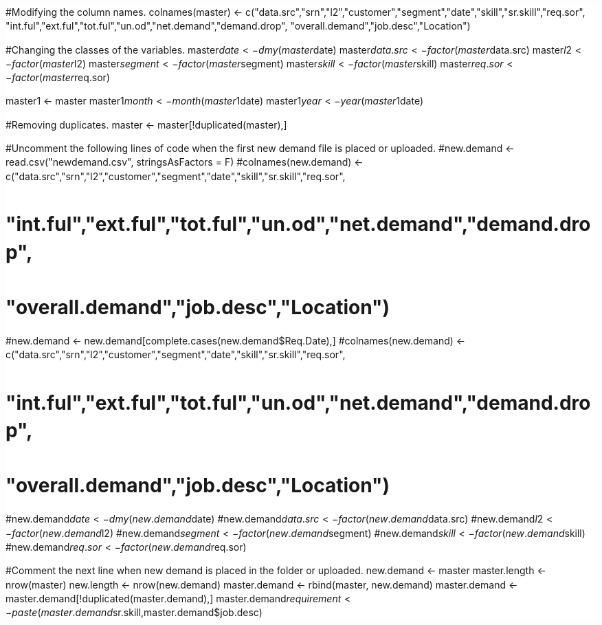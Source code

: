   
  #Modifying the column names.
  colnames(master) <- c("data.src","srn","l2","customer","segment","date","skill","sr.skill","req.sor",
                        "int.ful","ext.ful","tot.ful","un.od","net.demand","demand.drop",
                        "overall.demand","job.desc","Location")
  
  #Changing the classes of the variables.
  master$date <- dmy(master$date)
  master$data.src <- factor(master$data.src)
  master$l2 <- factor(master$l2)
  master$segment <- factor(master$segment)
  master$skill <- factor(master$skill)
  master$req.sor <- factor(master$req.sor)
  
  
  master1 <- master
  master1$month <- month(master1$date)
  master1$year <- year(master1$date)
  
  #Removing duplicates.
  master <- master[!duplicated(master),]
  
  #Uncomment the following lines of code when the first new demand file is placed or uploaded.
  #new.demand <- read.csv("newdemand.csv", stringsAsFactors = F)
  #colnames(new.demand) <- c("data.src","srn","l2","customer","segment","date","skill","sr.skill","req.sor",
  #                     "int.ful","ext.ful","tot.ful","un.od","net.demand","demand.drop",
  #                    "overall.demand","job.desc","Location")
  #new.demand <- new.demand[complete.cases(new.demand$Req.Date),]
  #colnames(new.demand) <- c("data.src","srn","l2","customer","segment","date","skill","sr.skill","req.sor",
  #                     "int.ful","ext.ful","tot.ful","un.od","net.demand","demand.drop",
  #                    "overall.demand","job.desc","Location")
  #new.demand$date <- dmy(new.demand$date)
  #new.demand$data.src <- factor(new.demand$data.src)
  #new.demand$l2 <- factor(new.demand$l2)
  #new.demand$segment <- factor(new.demand$segment)
  #new.demand$skill <- factor(new.demand$skill)
  #new.demand$req.sor <- factor(new.demand$req.sor)
  
  #Comment the next line when new demand is placed in the folder or uploaded.
  new.demand <- master
  master.length <- nrow(master)
  new.length <- nrow(new.demand)
  master.demand <- rbind(master, new.demand)
  master.demand <- master.demand[!duplicated(master.demand),]
  master.demand$requirement <- paste(master.demand$sr.skill,master.demand$job.desc)
  